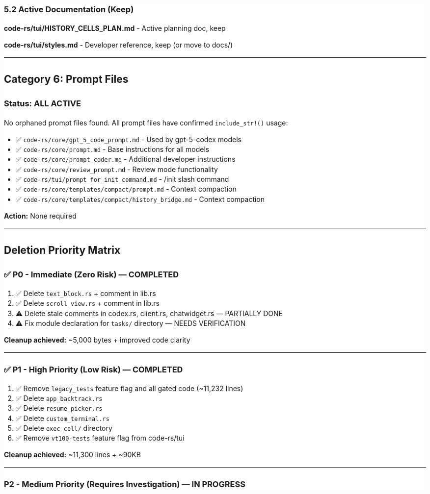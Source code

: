### 5.2 Active Documentation (Keep)

**code-rs/tui/HISTORY_CELLS_PLAN.md** - Active planning doc, keep

**code-rs/tui/styles.md** - Developer reference, keep (or move to docs/)

---

## Category 6: Prompt Files

### Status: ALL ACTIVE

No orphaned prompt files found. All prompt files have confirmed `include_str!()` usage:

- ✅ `code-rs/core/gpt_5_code_prompt.md` - Used by gpt-5-codex models
- ✅ `code-rs/core/prompt.md` - Base instructions for all models
- ✅ `code-rs/core/prompt_coder.md` - Additional developer instructions
- ✅ `code-rs/core/review_prompt.md` - Review mode functionality
- ✅ `code-rs/tui/prompt_for_init_command.md` - /init slash command
- ✅ `code-rs/core/templates/compact/prompt.md` - Context compaction
- ✅ `code-rs/core/templates/compact/history_bridge.md` - Context compaction

**Action:** None required

---

## Deletion Priority Matrix

### ✅ P0 - Immediate (Zero Risk) — COMPLETED

1. ✅ Delete `text_block.rs` + comment in lib.rs
2. ✅ Delete `scroll_view.rs` + comment in lib.rs
3. ⚠️ Delete stale comments in codex.rs, client.rs, chatwidget.rs — PARTIALLY DONE
4. ⚠️ Fix module declaration for `tasks/` directory — NEEDS VERIFICATION

**Cleanup achieved:** ~5,000 bytes + improved code clarity

---

### ✅ P1 - High Priority (Low Risk) — COMPLETED

1. ✅ Remove `legacy_tests` feature flag and all gated code (~11,232 lines)
2. ✅ Delete `app_backtrack.rs`
3. ✅ Delete `resume_picker.rs`
4. ✅ Delete `custom_terminal.rs`
5. ✅ Delete `exec_cell/` directory
6. ✅ Remove `vt100-tests` feature flag from code-rs/tui

**Cleanup achieved:** ~11,300 lines + ~90KB

---

### P2 - Medium Priority (Requires Investigation) — IN PROGRESS
